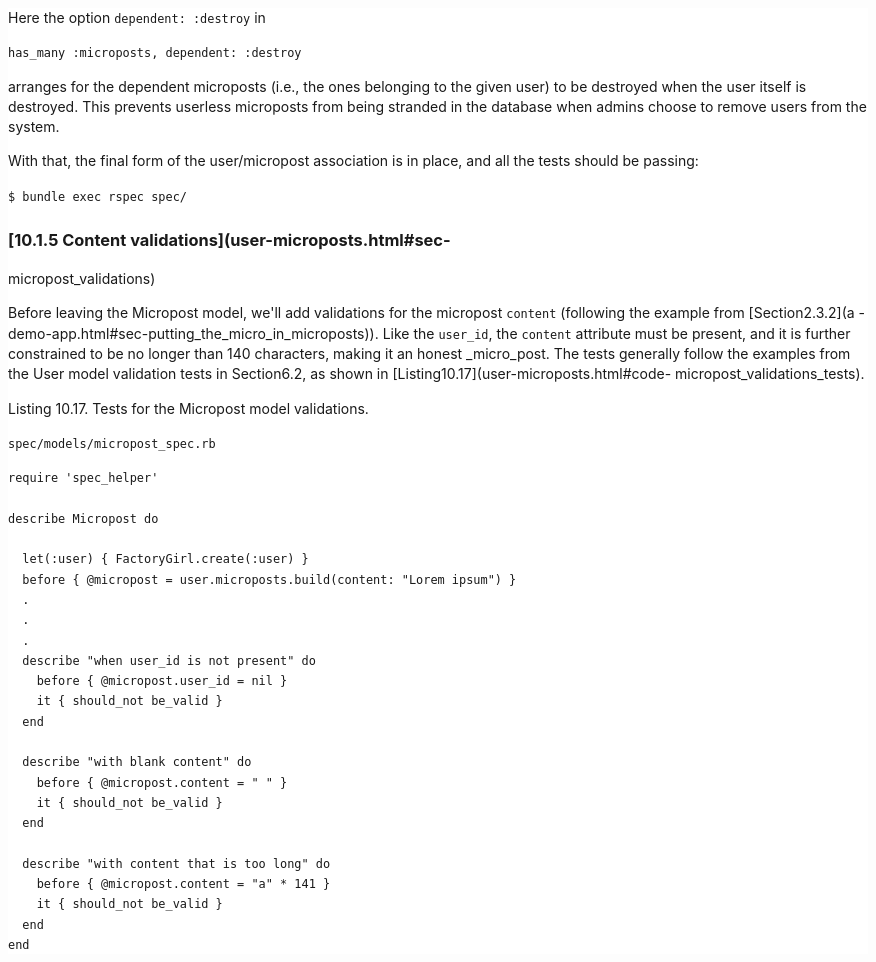 
Here the option `dependent: :destroy` in

    
    has_many :microposts, dependent: :destroy
    

arranges for the dependent microposts (i.e., the ones belonging to the given
user) to be destroyed when the user itself is destroyed. This prevents
userless microposts from being stranded in the database when admins choose to
remove users from the system.

With that, the final form of the user/micropost association is in place, and
all the tests should be passing:

    
    $ bundle exec rspec spec/
    

### [10.1.5 Content validations](user-microposts.html#sec-
micropost_validations)

Before leaving the Micropost model, we'll add validations for the micropost
`content` (following the example from [Section2.3.2](a
-demo-app.html#sec-putting_the_micro_in_microposts)). Like the `user_id`, the
`content` attribute must be present, and it is further constrained to be no
longer than 140 characters, making it an honest _micro_post. The tests
generally follow the examples from the User model validation tests in
Section6.2, as
shown in [Listing10.17](user-microposts.html#code-
micropost_validations_tests).

Listing 10.17. Tests for the Micropost model validations.

`spec/models/micropost_spec.rb`

    
    require 'spec_helper'
    
    describe Micropost do
    
      let(:user) { FactoryGirl.create(:user) }
      before { @micropost = user.microposts.build(content: "Lorem ipsum") }
      .
      .
      .
      describe "when user_id is not present" do
        before { @micropost.user_id = nil }
        it { should_not be_valid }
      end
    
      describe "with blank content" do
        before { @micropost.content = " " }
        it { should_not be_valid }
      end
    
      describe "with content that is too long" do
        before { @micropost.content = "a" * 141 }
        it { should_not be_valid }
      end
    end
    